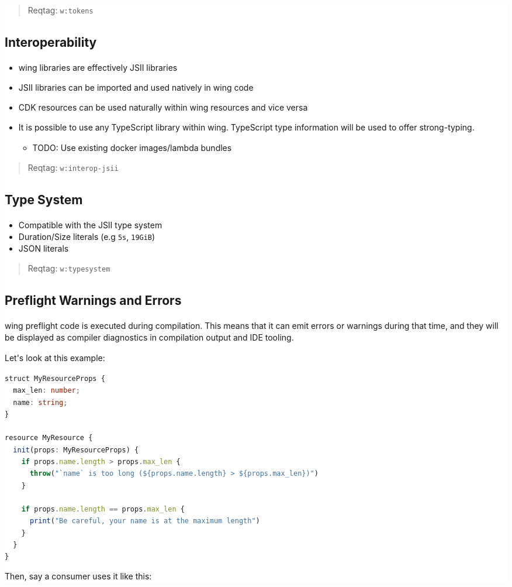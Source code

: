 > Reqtag: `w:tokens`
<span id="w:tokens"/>

## Interoperability

* wing libraries are effectively JSII libraries
* JSII libraries can be imported and used natively in wing code
* CDK resources can be used naturally within wing resources and vice versa
* It is possible to use any TypeScript library within wing. TypeScript type
  information will be used to offer strong-typing.

  * TODO: Use existing docker images/lambda bundles

> Reqtag: `w:interop-jsii`
<span id="w:interop-jsii"/>

## Type System

* Compatible with the JSII type system
* Duration/Size literals (e.g `5s`, `19GiB`)
* JSON literals

> Reqtag: `w:typesystem`
<span id="w:typesystem"/>

## Preflight Warnings and Errors

wing preflight code is executed during compilation. This means that it can emit
errors or warnings during that time, and they will be displayed as compiler
diagnostics in compilation output and IDE tooling.

Let's look at this example:

```ts
struct MyResourceProps {
  max_len: number;
  name: string;
}

resource MyResource {
  init(props: MyResourceProps) {
    if props.name.length > props.max_len {
      throw("`name` is too long (${props.name.length} > ${props.max_len})")
    }

    if props.name.length == props.max_len {
      print("Be careful, your name is at the maximum length")
    }
  }
}
```

Then, say a consumer uses it like this:
